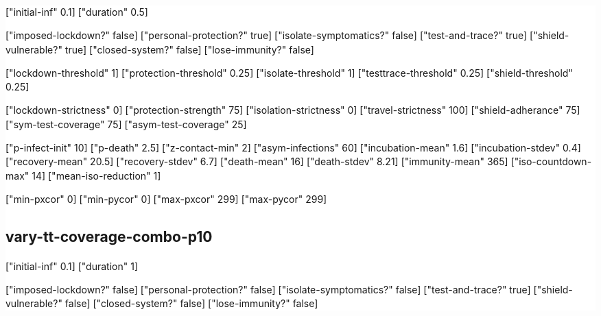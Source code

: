 ["initial-inf" 0.1]
["duration" 0.5]

["imposed-lockdown?" false]
["personal-protection?" true]
["isolate-symptomatics?" false]
["test-and-trace?" true]
["shield-vulnerable?" true]
["closed-system?" false]
["lose-immunity?" false]

["lockdown-threshold" 1]
["protection-threshold" 0.25]
["isolate-threshold" 1]
["testtrace-threshold" 0.25]
["shield-threshold" 0.25]

["lockdown-strictness" 0]
["protection-strength" 75]
["isolation-strictness" 0]
["travel-strictness" 100]
["shield-adherance" 75]
["sym-test-coverage" 75]
["asym-test-coverage" 25]

["p-infect-init" 10]
["p-death" 2.5]
["z-contact-min" 2]
["asym-infections" 60]
["incubation-mean" 1.6]
["incubation-stdev" 0.4]
["recovery-mean" 20.5]
["recovery-stdev" 6.7]
["death-mean" 16]
["death-stdev" 8.21]
["immunity-mean" 365]
["iso-countdown-max" 14]
["mean-iso-reduction" 1]

["min-pxcor" 0]
["min-pycor" 0]
["max-pxcor" 299]
["max-pycor" 299]

## vary-tt-coverage-combo-p10

["initial-inf" 0.1]
["duration" 1]

["imposed-lockdown?" false]
["personal-protection?" false]
["isolate-symptomatics?" false]
["test-and-trace?" true]
["shield-vulnerable?" false]
["closed-system?" false]
["lose-immunity?" false]
